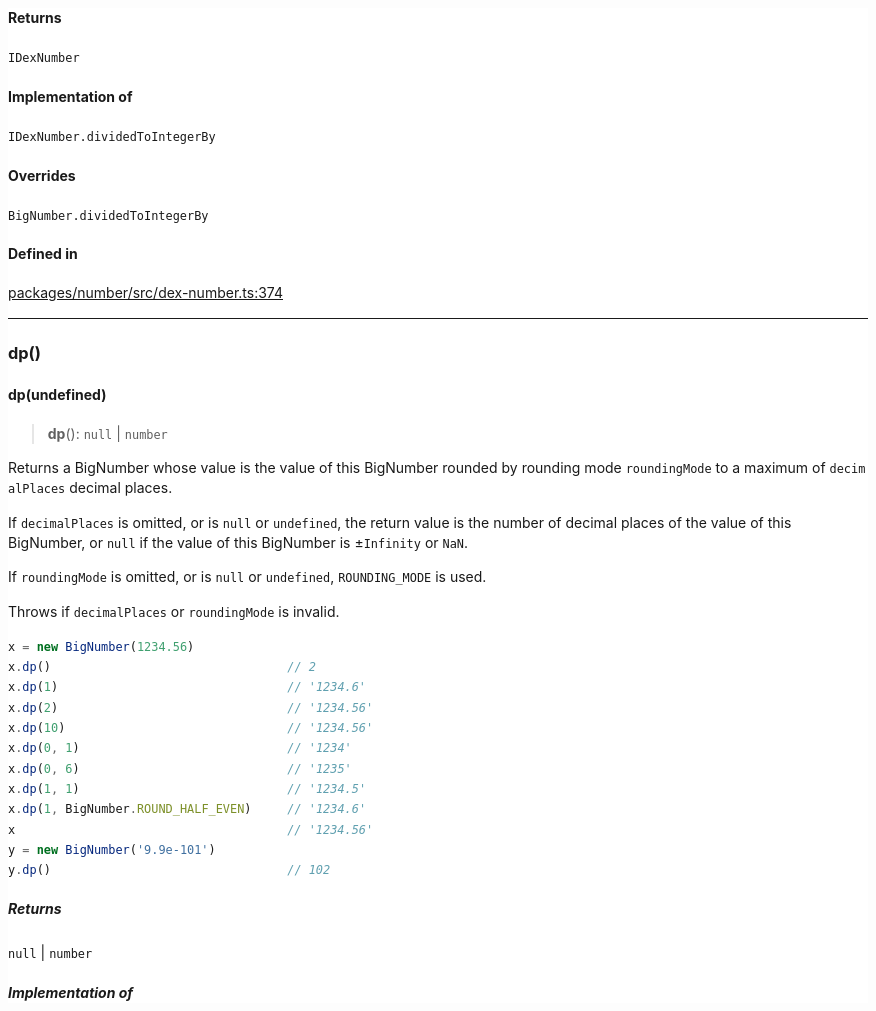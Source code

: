 #### Returns

`IDexNumber`

#### Implementation of

`IDexNumber.dividedToIntegerBy`

#### Overrides

`BigNumber.dividedToIntegerBy`

#### Defined in

[packages/number/src/dex-number.ts:374](https://github.com/niZmosis/dex-toolkit/blob/3d8b41b44787b30fbea5de3ab4737662ffb61bc8/packages/number/src/dex-number.ts#L374)

***

### dp()

#### dp(undefined)

> **dp**(): `null` \| `number`

Returns a BigNumber whose value is the value of this BigNumber rounded by rounding mode
`roundingMode` to a maximum of `decimalPlaces` decimal places.

If `decimalPlaces` is omitted, or is `null` or `undefined`, the return value is the number of
decimal places of the value of this BigNumber, or `null` if the value of this BigNumber is
±`Infinity` or `NaN`.

If `roundingMode` is omitted, or is `null` or `undefined`, `ROUNDING_MODE` is used.

Throws if `decimalPlaces` or `roundingMode` is invalid.

```ts
x = new BigNumber(1234.56)
x.dp()                                 // 2
x.dp(1)                                // '1234.6'
x.dp(2)                                // '1234.56'
x.dp(10)                               // '1234.56'
x.dp(0, 1)                             // '1234'
x.dp(0, 6)                             // '1235'
x.dp(1, 1)                             // '1234.5'
x.dp(1, BigNumber.ROUND_HALF_EVEN)     // '1234.6'
x                                      // '1234.56'
y = new BigNumber('9.9e-101')
y.dp()                                 // 102
```

##### Returns

`null` \| `number`

##### Implementation of
